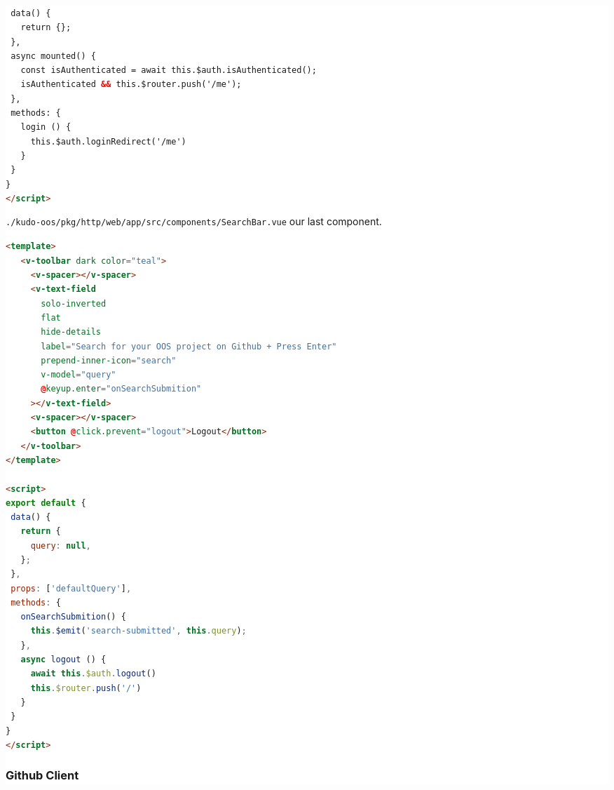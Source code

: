 ```html
 data() {
   return {};
 },
 async mounted() {
   const isAuthenticated = await this.$auth.isAuthenticated();
   isAuthenticated && this.$router.push('/me');
 },
 methods: {
   login () {
     this.$auth.loginRedirect('/me')
   }
 }
}
</script>
```

`./kudo-oos/pkg/http/web/app/src/components/SearchBar.vue` our last component.

```html
<template>
   <v-toolbar dark color="teal">
     <v-spacer></v-spacer>
     <v-text-field
       solo-inverted
       flat
       hide-details
       label="Search for your OOS project on Github + Press Enter"
       prepend-inner-icon="search"
       v-model="query"
       @keyup.enter="onSearchSubmition"
     ></v-text-field>
     <v-spacer></v-spacer>
     <button @click.prevent="logout">Logout</button>
   </v-toolbar>
</template>

<script>
export default {
 data() {
   return {
     query: null,
   };
 },
 props: ['defaultQuery'],
 methods: {
   onSearchSubmition() {
     this.$emit('search-submitted', this.query);
   },
   async logout () {
     await this.$auth.logout()
     this.$router.push('/')
   }
 }
}
</script>
```
### Github Client
